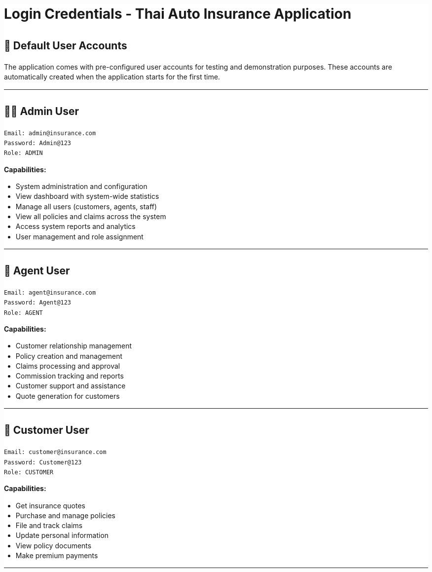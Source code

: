 # Login Credentials - Thai Auto Insurance Application

## 🔐 Default User Accounts

The application comes with pre-configured user accounts for testing and demonstration purposes. These accounts are automatically created when the application starts for the first time.

---

## 👨‍💼 Admin User
```
Email: admin@insurance.com
Password: Admin@123
Role: ADMIN
```
**Capabilities:**
- System administration and configuration
- View dashboard with system-wide statistics
- Manage all users (customers, agents, staff)
- View all policies and claims across the system
- Access system reports and analytics
- User management and role assignment

---

## 🏢 Agent User  
```
Email: agent@insurance.com
Password: Agent@123
Role: AGENT
```
**Capabilities:**
- Customer relationship management
- Policy creation and management
- Claims processing and approval
- Commission tracking and reports
- Customer support and assistance
- Quote generation for customers

---

## 👥 Customer User
```
Email: customer@insurance.com
Password: Customer@123
Role: CUSTOMER
```
**Capabilities:**
- Get insurance quotes
- Purchase and manage policies
- File and track claims
- Update personal information
- View policy documents
- Make premium payments

---